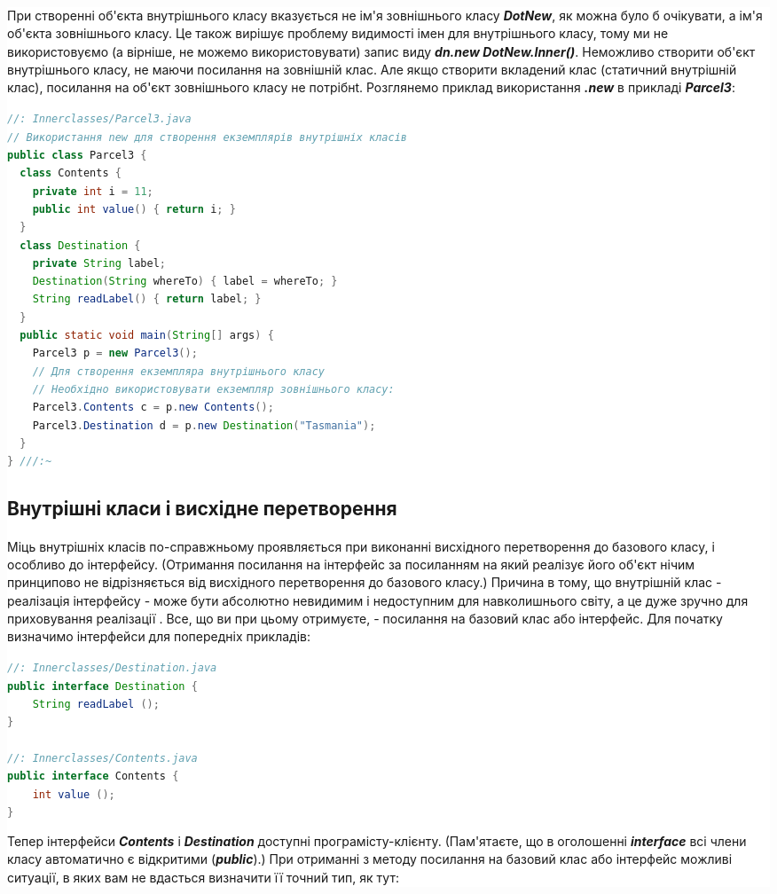 При створенні об'єкта внутрішнього класу вказується не ім'я зовнішнього класу ***DotNew***, як можна було б очікувати, а ім'я об'єкта зовнішнього класу. Це також вирішує проблему видимості імен для внутрішнього класу, тому ми не використовуємо (а вірніше, не можемо використовувати) запис виду ***dn.new DotNew.Inner()***. Неможливо створити об'єкт внутрішнього класу, не маючи посилання на зовнішній клас. Але якщо створити вкладений клас (статичний внутрішній клас), посилання на об'єкт зовнішнього класу не потрібнt. Розглянемо приклад використання ***.new*** в прикладі ***Parcel3***:
 
``` java
//: Innerclasses/Parcel3.java
// Використання new для створення екземплярів внутрішніх класів
public class Parcel3 { 
  class Contents { 
    private int i = 11; 
    public int value() { return i; } 
  } 
  class Destination { 
    private String label; 
    Destination(String whereTo) { label = whereTo; } 
    String readLabel() { return label; } 
  } 
  public static void main(String[] args) { 
    Parcel3 p = new Parcel3(); 
	// Для створення екземпляра внутрішнього класу
	// Необхідно використовувати екземпляр зовнішнього класу:
    Parcel3.Contents c = p.new Contents(); 
    Parcel3.Destination d = p.new Destination("Tasmania"); 
  } 
} ///:~ 
```

## Внутрішні класи і висхідне перетворення

Міць внутрішніх класів по-справжньому проявляється при виконанні висхідного перетворення до базового класу, і особливо до інтерфейсу. (Отримання посилання на інтерфейс за посиланням на який реалізує його об'єкт нічим принципово не відрізняється від висхідного перетворення до базового класу.) Причина в тому, що внутрішній клас - реалізація інтерфейсу - може бути абсолютно невидимим і недоступним для навколишнього світу, а це дуже зручно для приховування реалізації . Все, що ви при цьому отримуєте, - посилання на базовий клас або інтерфейс. Для початку визначимо інтерфейси для попередніх прикладів:
 
``` java
//: Innerclasses/Destination.java
public interface Destination {
	String readLabel ();
}
 
//: Innerclasses/Contents.java
public interface Contents {
	int value ();
}
```
 
Тепер інтерфейси ***Contents*** і ***Destination*** доступні програмісту-клієнту. (Пам'ятаєте, що в оголошенні ***interface*** всі члени класу автоматично є відкритими (***public***).) При отриманні з методу посилання на базовий клас або інтерфейс можливі ситуації, в яких вам не вдасться визначити її точний тип, як тут:
 